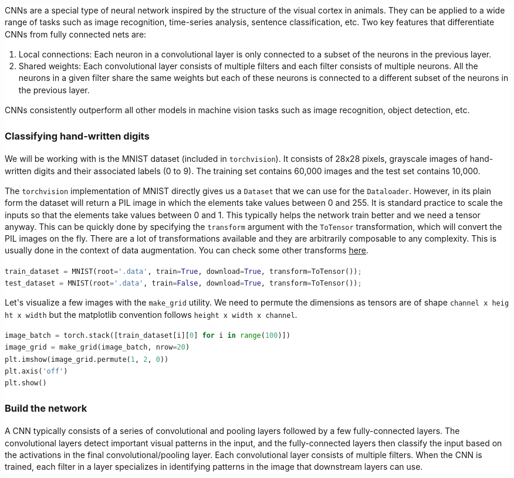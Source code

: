 CNNs are a special type of neural network inspired by the structure of the visual
cortex in animals. They can be applied to a wide range of tasks such as image recognition,
time-series analysis, sentence classification, etc. Two key features that differentiate
CNNs from fully connected nets are:

 1. Local connections: Each neuron in a convolutional layer is only connected to a
subset of the neurons in the previous layer.
 2. Shared weights: Each convolutional layer consists of multiple filters and each
filter consists of multiple neurons. All the neurons in a given filter share the same
weights but each of these neurons is connected to a different subset of the neurons in
the previous layer.

CNNs consistently outperform all other models in machine vision tasks such as image
recognition, object detection, etc.

### Classifying hand-written digits
We will be working with is the MNIST dataset (included in `torchvision`).
It consists of 28x28 pixels, grayscale images of hand-written digits and their
associated labels (0 to 9). The training set contains 60,000 images and the test set
contains 10,000.

The `torchvision` implementation of MNIST directly gives us a `Dataset` that we can
use for the `Dataloader`. However, in its plain form the dataset will return a PIL image
in which the elements take values between 0 and 255.
It is standard practice to scale the inputs so that the elements take values
between 0 and 1. This typically helps the network train better and we need a tensor
anyway.
This can be quickly done by specifying the `transform` argument with the `ToTensor`
transformation, which will convert the PIL images on the fly.
There are a lot of transformations available and they are arbitrarily composable to any
complexity. This is usually done in the context of data augmentation. You can check some
other transforms [here](https://pytorch.org/vision/stable/transforms.html).


```python pycharm={"name": "#%%\n"}
train_dataset = MNIST(root='.data', train=True, download=True, transform=ToTensor());
test_dataset = MNIST(root='.data', train=False, download=True, transform=ToTensor());
```


Let's visualize a few images with the `make_grid` utility.
We need to permute the dimensions as tensors are of shape `channel x height x width` but
the matplotlib convention follows `height x width x channel`.


```python pycharm={"name": "#%%\n"}
image_batch = torch.stack([train_dataset[i][0] for i in range(100)])
image_grid = make_grid(image_batch, nrow=20)
plt.imshow(image_grid.permute(1, 2, 0))
plt.axis('off')
plt.show()
```


### Build the network
A CNN typically consists of a series of convolutional and pooling layers followed
by a few fully-connected layers. The convolutional layers detect important
visual patterns in the input, and the fully-connected layers then classify the input
based on the activations in the final convolutional/pooling layer.
Each convolutional layer consists of multiple filters. When the CNN is trained,
each filter in a layer specializes in identifying patterns in the image that downstream
layers can use.
